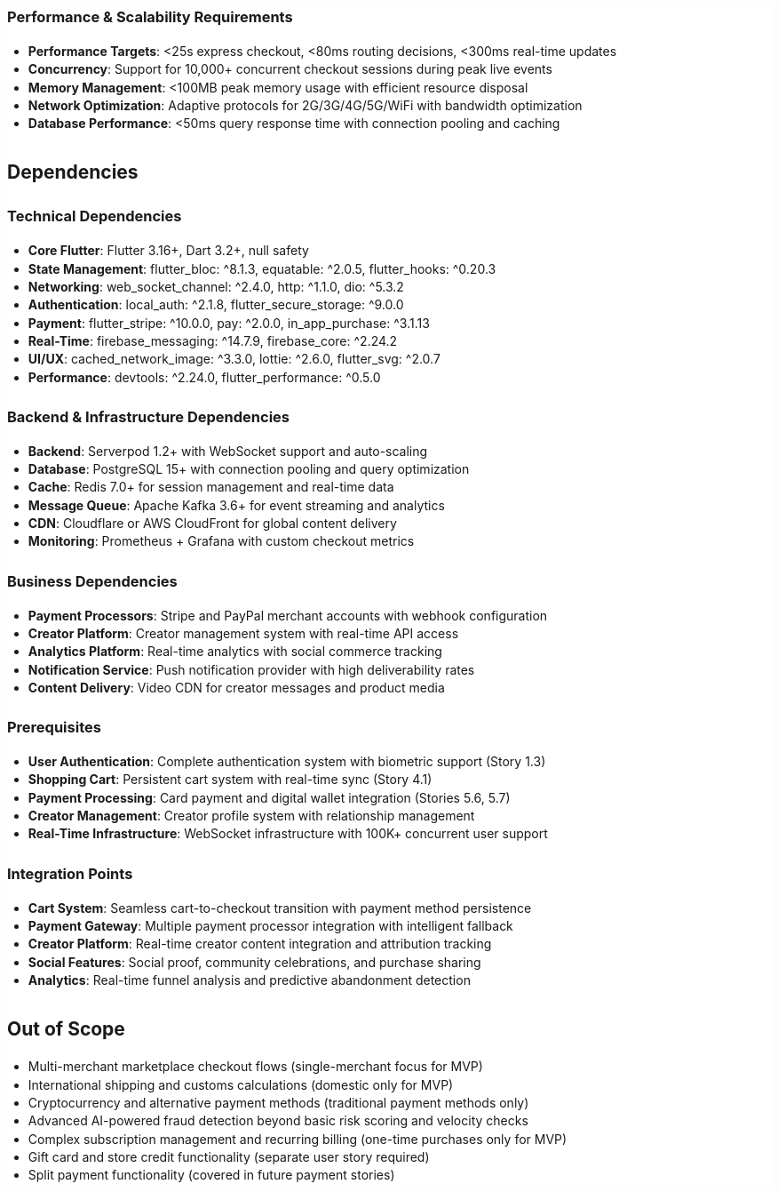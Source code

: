 ### Performance & Scalability Requirements
- **Performance Targets**: <25s express checkout, <80ms routing decisions, <300ms real-time updates
- **Concurrency**: Support for 10,000+ concurrent checkout sessions during peak live events
- **Memory Management**: <100MB peak memory usage with efficient resource disposal
- **Network Optimization**: Adaptive protocols for 2G/3G/4G/5G/WiFi with bandwidth optimization
- **Database Performance**: <50ms query response time with connection pooling and caching

## Dependencies

### Technical Dependencies
- **Core Flutter**: Flutter 3.16+, Dart 3.2+, null safety
- **State Management**: flutter_bloc: ^8.1.3, equatable: ^2.0.5, flutter_hooks: ^0.20.3
- **Networking**: web_socket_channel: ^2.4.0, http: ^1.1.0, dio: ^5.3.2
- **Authentication**: local_auth: ^2.1.8, flutter_secure_storage: ^9.0.0
- **Payment**: flutter_stripe: ^10.0.0, pay: ^2.0.0, in_app_purchase: ^3.1.13
- **Real-Time**: firebase_messaging: ^14.7.9, firebase_core: ^2.24.2
- **UI/UX**: cached_network_image: ^3.3.0, lottie: ^2.6.0, flutter_svg: ^2.0.7
- **Performance**: devtools: ^2.24.0, flutter_performance: ^0.5.0

### Backend & Infrastructure Dependencies
- **Backend**: Serverpod 1.2+ with WebSocket support and auto-scaling
- **Database**: PostgreSQL 15+ with connection pooling and query optimization
- **Cache**: Redis 7.0+ for session management and real-time data
- **Message Queue**: Apache Kafka 3.6+ for event streaming and analytics
- **CDN**: Cloudflare or AWS CloudFront for global content delivery
- **Monitoring**: Prometheus + Grafana with custom checkout metrics

### Business Dependencies
- **Payment Processors**: Stripe and PayPal merchant accounts with webhook configuration
- **Creator Platform**: Creator management system with real-time API access
- **Analytics Platform**: Real-time analytics with social commerce tracking
- **Notification Service**: Push notification provider with high deliverability rates
- **Content Delivery**: Video CDN for creator messages and product media

### Prerequisites
- **User Authentication**: Complete authentication system with biometric support (Story 1.3)
- **Shopping Cart**: Persistent cart system with real-time sync (Story 4.1)
- **Payment Processing**: Card payment and digital wallet integration (Stories 5.6, 5.7)
- **Creator Management**: Creator profile system with relationship management
- **Real-Time Infrastructure**: WebSocket infrastructure with 100K+ concurrent user support

### Integration Points
- **Cart System**: Seamless cart-to-checkout transition with payment method persistence
- **Payment Gateway**: Multiple payment processor integration with intelligent fallback
- **Creator Platform**: Real-time creator content integration and attribution tracking
- **Social Features**: Social proof, community celebrations, and purchase sharing
- **Analytics**: Real-time funnel analysis and predictive abandonment detection

## Out of Scope
- Multi-merchant marketplace checkout flows (single-merchant focus for MVP)
- International shipping and customs calculations (domestic only for MVP)
- Cryptocurrency and alternative payment methods (traditional payment methods only)
- Advanced AI-powered fraud detection beyond basic risk scoring and velocity checks
- Complex subscription management and recurring billing (one-time purchases only for MVP)
- Gift card and store credit functionality (separate user story required)
- Split payment functionality (covered in future payment stories)
